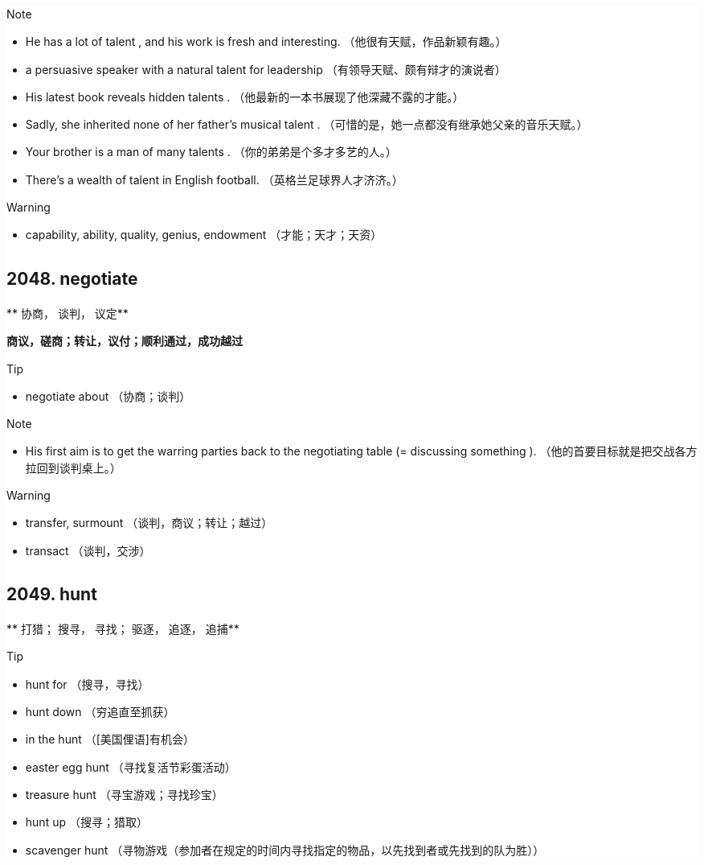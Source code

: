 > [!NOTE]
>
> - He has a lot of talent , and his work is fresh and interesting. （他很有天赋，作品新颖有趣。）
>
> - a persuasive speaker with a natural talent for leadership （有领导天赋、颇有辩才的演说者）
>
> - His latest book reveals hidden talents . （他最新的一本书展现了他深藏不露的才能。）
>
> - Sadly, she inherited none of her father’s musical talent . （可惜的是，她一点都没有继承她父亲的音乐天赋。）
>
> - Your brother is a man of many talents . （你的弟弟是个多才多艺的人。）
>
> - There’s a wealth of talent in English football. （英格兰足球界人才济济。）
>

> [!WARNING]
>
> - capability, ability, quality, genius, endowment （才能；天才；天资）
>

## 2048. negotiate

** 协商， 谈判， 议定**

**商议，磋商；转让，议付；顺利通过，成功越过**

> [!TIP]
>
> - negotiate about （协商；谈判）
>

> [!NOTE]
>
> - His first aim is to get the warring parties back to the negotiating table (= discussing something ). （他的首要目标就是把交战各方拉回到谈判桌上。）
>

> [!WARNING]
>
> - transfer, surmount （谈判，商议；转让；越过）
>
> - transact （谈判，交涉）
>

## 2049. hunt

** 打猎； 搜寻， 寻找； 驱逐， 追逐， 追捕**

> [!TIP]
>
> - hunt for （搜寻，寻找）
>
> - hunt down （穷追直至抓获）
>
> - in the hunt （[美国俚语]有机会）
>
> - easter egg hunt （寻找复活节彩蛋活动）
>
> - treasure hunt （寻宝游戏；寻找珍宝）
>
> - hunt up （搜寻；猎取）
>
> - scavenger hunt （寻物游戏（参加者在规定的时间内寻找指定的物品，以先找到者或先找到的队为胜））
>
